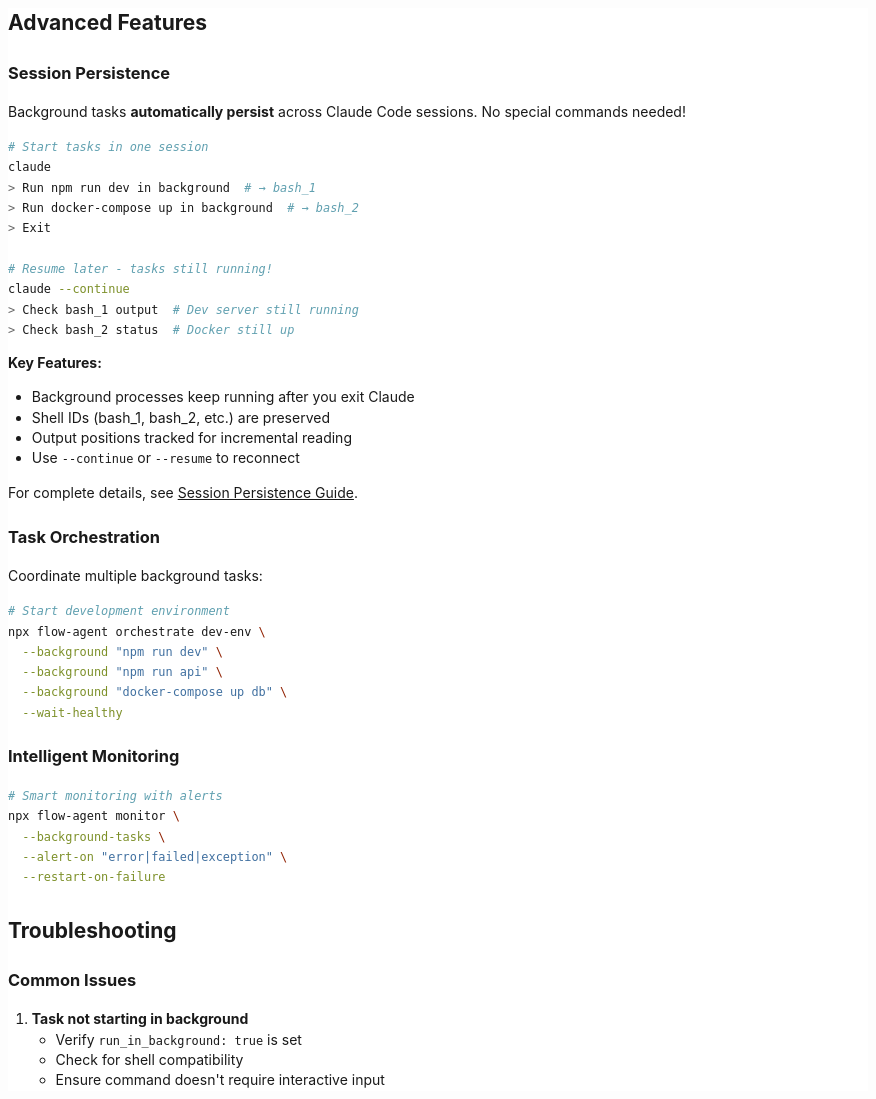 ## Advanced Features

### Session Persistence

Background tasks **automatically persist** across Claude Code sessions. No special commands needed!

```bash
# Start tasks in one session
claude
> Run npm run dev in background  # → bash_1
> Run docker-compose up in background  # → bash_2
> Exit

# Resume later - tasks still running!
claude --continue
> Check bash_1 output  # Dev server still running
> Check bash_2 status  # Docker still up
```

**Key Features:**
- Background processes keep running after you exit Claude
- Shell IDs (bash_1, bash_2, etc.) are preserved
- Output positions tracked for incremental reading
- Use `--continue` or `--resume` to reconnect

For complete details, see [Session Persistence Guide](./session-persistence.md).

### Task Orchestration
Coordinate multiple background tasks:
```bash
# Start development environment
npx flow-agent orchestrate dev-env \
  --background "npm run dev" \
  --background "npm run api" \
  --background "docker-compose up db" \
  --wait-healthy
```

### Intelligent Monitoring
```bash
# Smart monitoring with alerts
npx flow-agent monitor \
  --background-tasks \
  --alert-on "error|failed|exception" \
  --restart-on-failure
```

## Troubleshooting

### Common Issues

1. **Task not starting in background**
   - Verify `run_in_background: true` is set
   - Check for shell compatibility
   - Ensure command doesn't require interactive input
